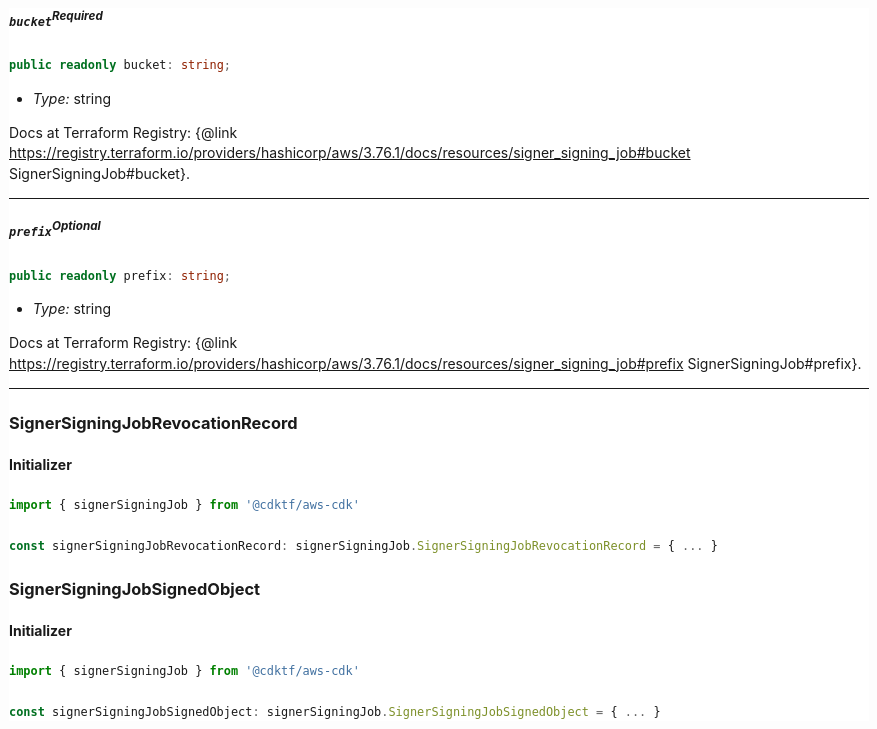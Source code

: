 ##### `bucket`<sup>Required</sup> <a name="bucket" id="@cdktf/aws-cdk.signerSigningJob.SignerSigningJobDestinationS3.property.bucket"></a>

```typescript
public readonly bucket: string;
```

- *Type:* string

Docs at Terraform Registry: {@link https://registry.terraform.io/providers/hashicorp/aws/3.76.1/docs/resources/signer_signing_job#bucket SignerSigningJob#bucket}.

---

##### `prefix`<sup>Optional</sup> <a name="prefix" id="@cdktf/aws-cdk.signerSigningJob.SignerSigningJobDestinationS3.property.prefix"></a>

```typescript
public readonly prefix: string;
```

- *Type:* string

Docs at Terraform Registry: {@link https://registry.terraform.io/providers/hashicorp/aws/3.76.1/docs/resources/signer_signing_job#prefix SignerSigningJob#prefix}.

---

### SignerSigningJobRevocationRecord <a name="SignerSigningJobRevocationRecord" id="@cdktf/aws-cdk.signerSigningJob.SignerSigningJobRevocationRecord"></a>

#### Initializer <a name="Initializer" id="@cdktf/aws-cdk.signerSigningJob.SignerSigningJobRevocationRecord.Initializer"></a>

```typescript
import { signerSigningJob } from '@cdktf/aws-cdk'

const signerSigningJobRevocationRecord: signerSigningJob.SignerSigningJobRevocationRecord = { ... }
```


### SignerSigningJobSignedObject <a name="SignerSigningJobSignedObject" id="@cdktf/aws-cdk.signerSigningJob.SignerSigningJobSignedObject"></a>

#### Initializer <a name="Initializer" id="@cdktf/aws-cdk.signerSigningJob.SignerSigningJobSignedObject.Initializer"></a>

```typescript
import { signerSigningJob } from '@cdktf/aws-cdk'

const signerSigningJobSignedObject: signerSigningJob.SignerSigningJobSignedObject = { ... }
```
